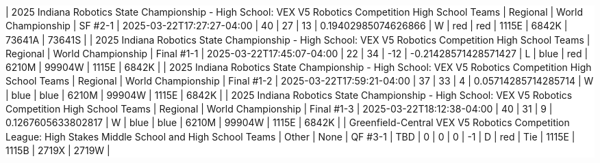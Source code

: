 | 2025 Indiana Robotics State Championship - High School: VEX V5 Robotics Competition High School Teams | Regional | World Championship | SF #2-1 | 2025-03-22T17:27:27-04:00 | 40 | 27 | 13 | 0.19402985074626866 | W | red | red | 1115E | 6842K | 73641A | 73641S |
| 2025 Indiana Robotics State Championship - High School: VEX V5 Robotics Competition High School Teams | Regional | World Championship | Final #1-1 | 2025-03-22T17:45:07-04:00 | 22 | 34 | -12 | -0.21428571428571427 | L | blue | red | 6210M | 99904W | 1115E | 6842K |
| 2025 Indiana Robotics State Championship - High School: VEX V5 Robotics Competition High School Teams | Regional | World Championship | Final #1-2 | 2025-03-22T17:59:21-04:00 | 37 | 33 | 4 | 0.05714285714285714 | W | blue | blue | 6210M | 99904W | 1115E | 6842K |
| 2025 Indiana Robotics State Championship - High School: VEX V5 Robotics Competition High School Teams | Regional | World Championship | Final #1-3 | 2025-03-22T18:12:38-04:00 | 40 | 31 | 9 | 0.1267605633802817 | W | blue | blue | 6210M | 99904W | 1115E | 6842K |
| Greenfield-Central VEX V5 Robotics Competition League: High Stakes Middle School and High School Teams | Other | None | QF #3-1 | TBD | 0 | 0 | 0 | -1 | D | red | Tie | 1115E | 1115B | 2719X | 2719W |
